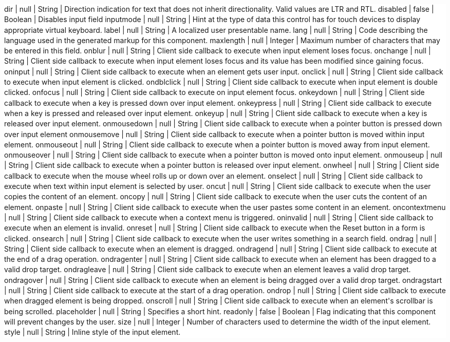 dir | null | String | Direction indication for text that does not inherit directionality. Valid values are LTR and RTL.
disabled | false | Boolean | Disables input field
inputmode | null | String | Hint at the type of data this control has for touch devices to display appropriate virtual keyboard.
label | null | String | A localized user presentable name.
lang | null | String | Code describing the language used in the generated markup for this component.
maxlength | null | Integer | Maximum number of characters that may be entered in this field.
onblur | null | String | Client side callback to execute when input element loses focus.
onchange | null | String | Client side callback to execute when input element loses focus and its value has been modified since gaining focus.
oninput | null | String | Client side callback to execute when an element gets user input.
onclick | null | String | Client side callback to execute when input element is clicked.
ondblclick | null | String | Client side callback to execute when input element is double clicked.
onfocus | null | String | Client side callback to execute on input element focus.
onkeydown | null | String | Client side callback to execute when a key is pressed down over input element.
onkeypress | null | String | Client side callback to execute when a key is pressed and released over input element.
onkeyup | null | String | Client side callback to execute when a key is released over input element.
onmousedown | null | String | Client side callback to execute when a pointer button is pressed down over input element
onmousemove | null | String | Client side callback to execute when a pointer button is moved within input element.
onmouseout | null | String | Client side callback to execute when a pointer button is moved away from input element.
onmouseover | null | String | Client side callback to execute when a pointer button is moved onto input element.
onmouseup | null | String | Client side callback to execute when a pointer button is released over input element.
onwheel | null | String | Client side callback to execute when the mouse wheel rolls up or down over an element.
onselect | null | String | Client side callback to execute when text within input element is selected by user.
oncut | null | String | Client side callback to execute when the user copies the content of an element.
oncopy | null | String | Client side callback to execute when the user cuts the content of an element.
onpaste | null | String | Client side callback to execute when the user pastes some content in an element.
oncontextmenu | null | String | Client side callback to execute when a context menu is triggered.
oninvalid | null | String | Client side callback to execute when an element is invalid.
onreset | null | String | Client side callback to execute when the Reset button in a form is clicked.
onsearch | null | String | Client side callback to execute when the user writes something in a search field.
ondrag | null | String | Client side callback to execute when an element is dragged.
ondragend | null | String | Client side callback to execute at the end of a drag operation.
ondragenter | null | String | Client side callback to execute when an element has been dragged to a valid drop target.
ondragleave | null | String | Client side callback to execute when an element leaves a valid drop target.
ondragover | null | String | Client side callback to execute when an element is being dragged over a valid drop target.
ondragstart | null | String | Client side callback to execute at the start of a drag operation.
ondrop | null | String | Client side callback to execute when dragged element is being dropped.
onscroll | null | String | Client side callback to execute when an element's scrollbar is being scrolled.
placeholder | null | String | Specifies a short hint.
readonly | false | Boolean | Flag indicating that this component will prevent changes by the user.
size | null | Integer | Number of characters used to determine the width of the input element.
style | null | String | Inline style of the input element.